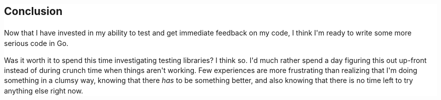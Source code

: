 
## Conclusion

Now that I have invested in my ability to test and get immediate feedback on my code, I think I'm ready to write some more serious code in Go.

Was it worth it to spend this time investigating testing libraries?  I think so.  I'd much rather spend a day figuring this out up-front instead of during crunch time when things aren't working.  Few experiences are more frustrating than realizing that I'm doing something in a clumsy way, knowing that there *has* to be something better, and also knowing that there is no time left to try anything else right now.


[fmt-test-example]: https://github.com/golang/go/blob/master/src/fmt/fmt_test.go
[ginkgo]: http://onsi.github.io/ginkgo
[goconvey]: http://goconvey.co
[gomega]: http://onsi.github.io/gomega
[gospec]: https://github.com/orfjackal/gospec
[guard]: http://guardgem.org
[guard-go]: https://github.com/victorcoder/guard-go
[guard-shell]: https://github.com/guard/guard-shell
[import-syntax]: https://golang.org/ref/spec#Import_declarations
[javaspec]: https://javaspec.info
[junit3]: http://junit.sourceforge.net/junit3.8.1/javadoc/junit/framework/TestCase.html
[maven-test]: https://maven.apache.org/guides/introduction/introduction-to-the-lifecycle.html#Setting_Up_Your_Project_to_Use_the_Build_Lifecycle
[table-driven-test]: https://github.com/golang/go/wiki/TableDrivenTests
[testing-package]: https://golang.org/pkg/testing
[testing-package-question]: https://stackoverflow.com/questions/16869957/rails-rspec-like-testing-in-google-go

